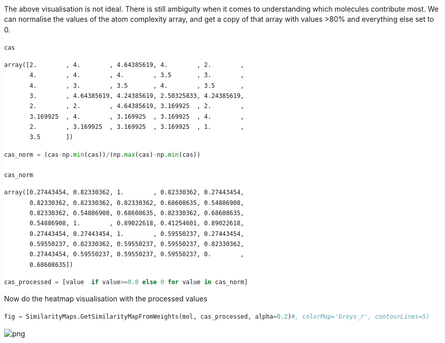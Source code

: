 

The above visualisation is not ideal. There is still ambiguity when it comes to understanding which molecules contribute most. We can normalise the values of the atom complexity array, and get a copy of that array with values >80% and everything else set to 0.


```python
cas
```




    array([2.        , 4.        , 4.64385619, 4.        , 2.        ,
           4.        , 4.        , 4.        , 3.5       , 3.        ,
           4.        , 3.        , 3.5       , 4.        , 3.5       ,
           3.        , 4.64385619, 4.24385619, 2.50325833, 4.24385619,
           2.        , 2.        , 4.64385619, 3.169925  , 2.        ,
           3.169925  , 4.        , 3.169925  , 3.169925  , 4.        ,
           2.        , 3.169925  , 3.169925  , 3.169925  , 1.        ,
           3.5       ])




```python
cas_norm = (cas-np.min(cas))/(np.max(cas)-np.min(cas))

cas_norm
```




    array([0.27443454, 0.82330362, 1.        , 0.82330362, 0.27443454,
           0.82330362, 0.82330362, 0.82330362, 0.68608635, 0.54886908,
           0.82330362, 0.54886908, 0.68608635, 0.82330362, 0.68608635,
           0.54886908, 1.        , 0.89022618, 0.41254601, 0.89022618,
           0.27443454, 0.27443454, 1.        , 0.59550237, 0.27443454,
           0.59550237, 0.82330362, 0.59550237, 0.59550237, 0.82330362,
           0.27443454, 0.59550237, 0.59550237, 0.59550237, 0.        ,
           0.68608635])




```python
cas_processed = [value  if value>=0.8 else 0 for value in cas_norm]
```

Now do the heatmap visualisation with the processed values


```python
fig = SimilarityMaps.GetSimilarityMapFromWeights(mol, cas_processed, alpha=0.2)#, colorMap='Greys_r', contourLines=5)
```


    
![png](output_31_0.png)
    


